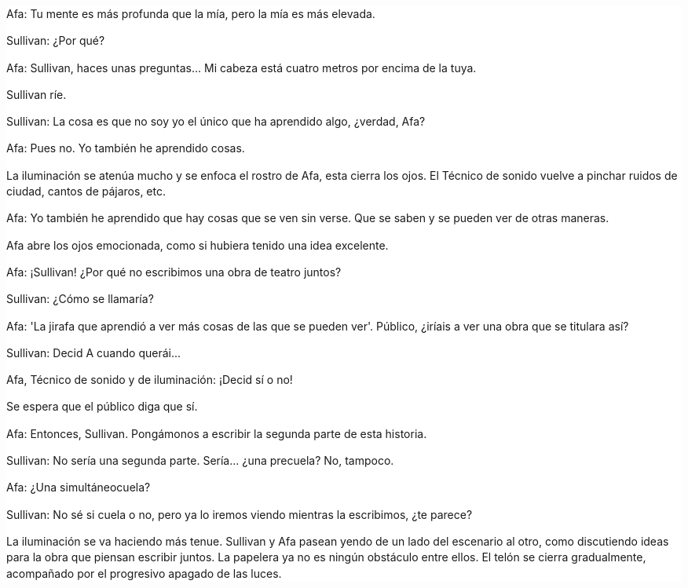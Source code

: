 Afa: Tu mente es más profunda que la mía, pero la mía es más elevada.

Sullivan: ¿Por qué?

Afa: Sullivan, haces unas preguntas... Mi cabeza está cuatro metros por encima de la tuya.

Sullivan ríe.

Sullivan: La cosa es que no soy yo el único que ha aprendido algo, ¿verdad, Afa?

Afa: Pues no. Yo también he aprendido cosas.

La iluminación se atenúa mucho y se enfoca el rostro de Afa, esta cierra los ojos. El Técnico de sonido vuelve a pinchar ruidos de ciudad, cantos de pájaros, etc.

Afa: Yo también he aprendido que hay cosas que se ven sin verse. Que se saben y se pueden ver de otras maneras.

Afa abre los ojos emocionada, como si hubiera tenido una idea excelente.

Afa: ¡Sullivan! ¿Por qué no escribimos una obra de teatro juntos?

Sullivan: ¿Cómo se llamaría?

Afa: 'La jirafa que aprendió a ver más cosas de las que se pueden ver'. Público, ¿iríais a ver una obra que se titulara así?

Sullivan: Decid A cuando querái...

Afa, Técnico de sonido y de iluminación: ¡Decid sí o no!

Se espera que el público diga que sí.

Afa: Entonces, Sullivan. Pongámonos a escribir la segunda parte de esta historia.

Sullivan: No sería una segunda parte. Sería... ¿una precuela? No, tampoco.

Afa: ¿Una simultáneocuela?

Sullivan: No sé si cuela o no, pero ya lo iremos viendo mientras la escribimos, ¿te parece?

La iluminación se va haciendo más tenue. Sullivan y Afa pasean yendo de un lado del escenario al otro, como discutiendo ideas para la obra que piensan escribir juntos. La papelera ya no es ningún obstáculo entre ellos. El telón se cierra gradualmente, acompañado por el progresivo apagado de las luces.
